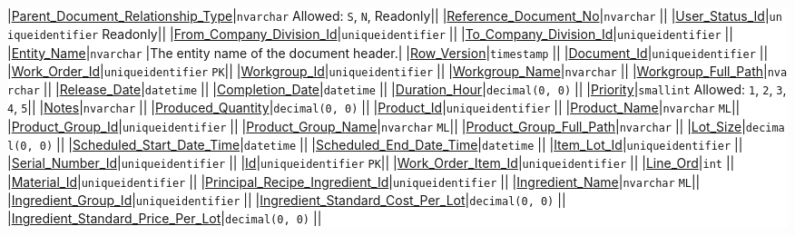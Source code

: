 |[Parent_Document_Relationship_Type](#parent_document_relationship_type)|`nvarchar` Allowed: `S`, `N`, Readonly||
|[Reference_Document_No](#reference_document_no)|`nvarchar` ||
|[User_Status_Id](#user_status_id)|`uniqueidentifier` Readonly||
|[From_Company_Division_Id](#from_company_division_id)|`uniqueidentifier` ||
|[To_Company_Division_Id](#to_company_division_id)|`uniqueidentifier` ||
|[Entity_Name](#entity_name)|`nvarchar` |The entity name of the document header.|
|[Row_Version](#row_version)|`timestamp` ||
|[Document_Id](#document_id)|`uniqueidentifier` ||
|[Work_Order_Id](#work_order_id)|`uniqueidentifier` `PK`||
|[Workgroup_Id](#workgroup_id)|`uniqueidentifier` ||
|[Workgroup_Name](#workgroup_name)|`nvarchar` ||
|[Workgroup_Full_Path](#workgroup_full_path)|`nvarchar` ||
|[Release_Date](#release_date)|`datetime` ||
|[Completion_Date](#completion_date)|`datetime` ||
|[Duration_Hour](#duration_hour)|`decimal(0, 0)` ||
|[Priority](#priority)|`smallint` Allowed: `1`, `2`, `3`, `4`, `5`||
|[Notes](#notes)|`nvarchar` ||
|[Produced_Quantity](#produced_quantity)|`decimal(0, 0)` ||
|[Product_Id](#product_id)|`uniqueidentifier` ||
|[Product_Name](#product_name)|`nvarchar` `ML`||
|[Product_Group_Id](#product_group_id)|`uniqueidentifier` ||
|[Product_Group_Name](#product_group_name)|`nvarchar` `ML`||
|[Product_Group_Full_Path](#product_group_full_path)|`nvarchar` ||
|[Lot_Size](#lot_size)|`decimal(0, 0)` ||
|[Scheduled_Start_Date_Time](#scheduled_start_date_time)|`datetime` ||
|[Scheduled_End_Date_Time](#scheduled_end_date_time)|`datetime` ||
|[Item_Lot_Id](#item_lot_id)|`uniqueidentifier` ||
|[Serial_Number_Id](#serial_number_id)|`uniqueidentifier` ||
|[Id](#id)|`uniqueidentifier` `PK`||
|[Work_Order_Item_Id](#work_order_item_id)|`uniqueidentifier` ||
|[Line_Ord](#line_ord)|`int` ||
|[Material_Id](#material_id)|`uniqueidentifier` ||
|[Principal_Recipe_Ingredient_Id](#principal_recipe_ingredient_id)|`uniqueidentifier` ||
|[Ingredient_Name](#ingredient_name)|`nvarchar` `ML`||
|[Ingredient_Group_Id](#ingredient_group_id)|`uniqueidentifier` ||
|[Ingredient_Standard_Cost_Per_Lot](#ingredient_standard_cost_per_lot)|`decimal(0, 0)` ||
|[Ingredient_Standard_Price_Per_Lot](#ingredient_standard_price_per_lot)|`decimal(0, 0)` ||